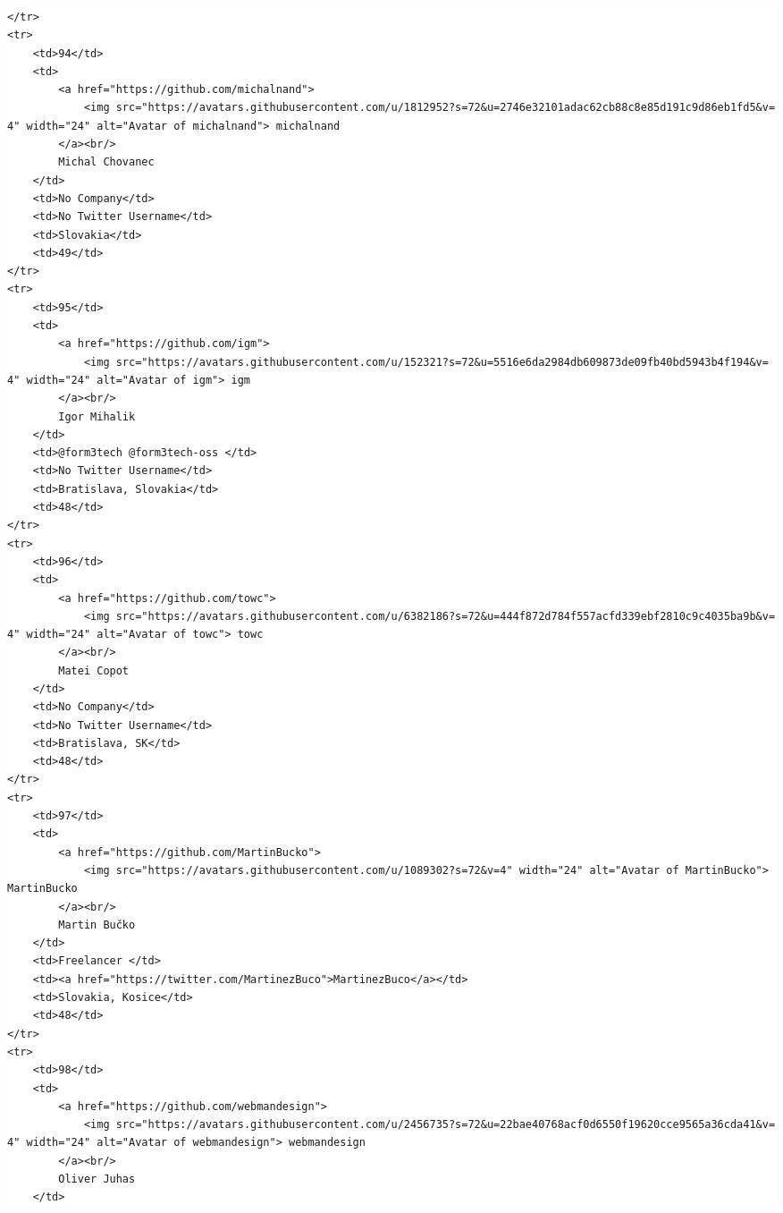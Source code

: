 	</tr>
	<tr>
		<td>94</td>
		<td>
			<a href="https://github.com/michalnand">
				<img src="https://avatars.githubusercontent.com/u/1812952?s=72&u=2746e32101adac62cb88c8e85d191c9d86eb1fd5&v=4" width="24" alt="Avatar of michalnand"> michalnand
			</a><br/>
			Michal Chovanec
		</td>
		<td>No Company</td>
		<td>No Twitter Username</td>
		<td>Slovakia</td>
		<td>49</td>
	</tr>
	<tr>
		<td>95</td>
		<td>
			<a href="https://github.com/igm">
				<img src="https://avatars.githubusercontent.com/u/152321?s=72&u=5516e6da2984db609873de09fb40bd5943b4f194&v=4" width="24" alt="Avatar of igm"> igm
			</a><br/>
			Igor Mihalik
		</td>
		<td>@form3tech @form3tech-oss </td>
		<td>No Twitter Username</td>
		<td>Bratislava, Slovakia</td>
		<td>48</td>
	</tr>
	<tr>
		<td>96</td>
		<td>
			<a href="https://github.com/towc">
				<img src="https://avatars.githubusercontent.com/u/6382186?s=72&u=444f872d784f557acfd339ebf2810c9c4035ba9b&v=4" width="24" alt="Avatar of towc"> towc
			</a><br/>
			Matei Copot
		</td>
		<td>No Company</td>
		<td>No Twitter Username</td>
		<td>Bratislava, SK</td>
		<td>48</td>
	</tr>
	<tr>
		<td>97</td>
		<td>
			<a href="https://github.com/MartinBucko">
				<img src="https://avatars.githubusercontent.com/u/1089302?s=72&v=4" width="24" alt="Avatar of MartinBucko"> MartinBucko
			</a><br/>
			Martin Bučko
		</td>
		<td>Freelancer </td>
		<td><a href="https://twitter.com/MartinezBuco">MartinezBuco</a></td>
		<td>Slovakia, Kosice</td>
		<td>48</td>
	</tr>
	<tr>
		<td>98</td>
		<td>
			<a href="https://github.com/webmandesign">
				<img src="https://avatars.githubusercontent.com/u/2456735?s=72&u=22bae40768acf0d6550f19620cce9565a36cda41&v=4" width="24" alt="Avatar of webmandesign"> webmandesign
			</a><br/>
			Oliver Juhas
		</td>